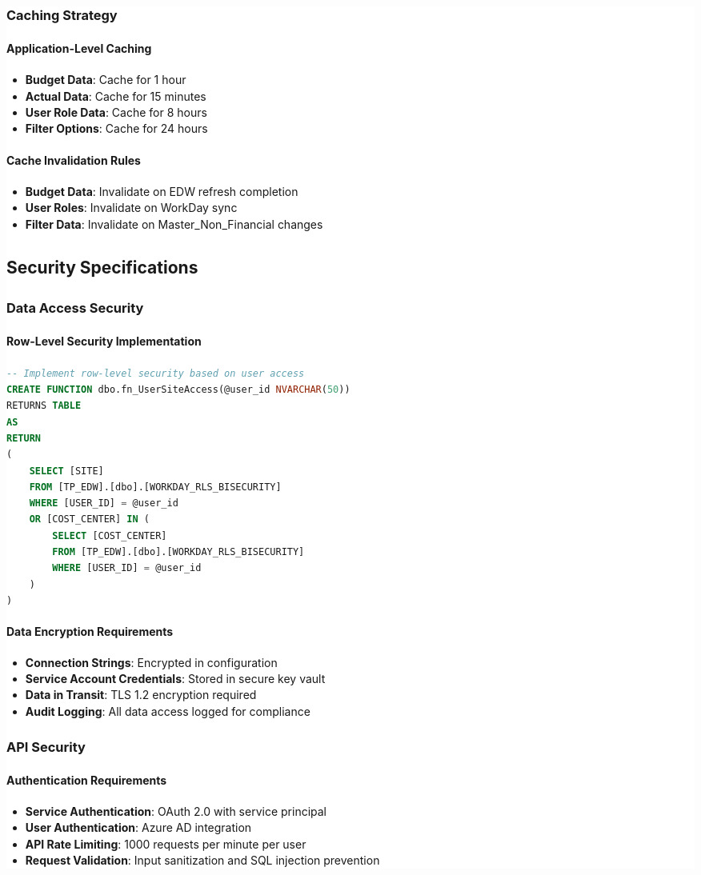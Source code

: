### Caching Strategy

#### **Application-Level Caching**
- **Budget Data**: Cache for 1 hour
- **Actual Data**: Cache for 15 minutes
- **User Role Data**: Cache for 8 hours
- **Filter Options**: Cache for 24 hours

#### **Cache Invalidation Rules**
- **Budget Data**: Invalidate on EDW refresh completion
- **User Roles**: Invalidate on WorkDay sync
- **Filter Data**: Invalidate on Master_Non_Financial changes

## Security Specifications

### Data Access Security

#### **Row-Level Security Implementation**
```sql
-- Implement row-level security based on user access
CREATE FUNCTION dbo.fn_UserSiteAccess(@user_id NVARCHAR(50))
RETURNS TABLE
AS
RETURN
(
    SELECT [SITE]
    FROM [TP_EDW].[dbo].[WORKDAY_RLS_BISECURITY]
    WHERE [USER_ID] = @user_id
    OR [COST_CENTER] IN (
        SELECT [COST_CENTER] 
        FROM [TP_EDW].[dbo].[WORKDAY_RLS_BISECURITY] 
        WHERE [USER_ID] = @user_id
    )
)
```

#### **Data Encryption Requirements**
- **Connection Strings**: Encrypted in configuration
- **Service Account Credentials**: Stored in secure key vault
- **Data in Transit**: TLS 1.2 encryption required
- **Audit Logging**: All data access logged for compliance

### API Security

#### **Authentication Requirements**
- **Service Authentication**: OAuth 2.0 with service principal
- **User Authentication**: Azure AD integration
- **API Rate Limiting**: 1000 requests per minute per user
- **Request Validation**: Input sanitization and SQL injection prevention

